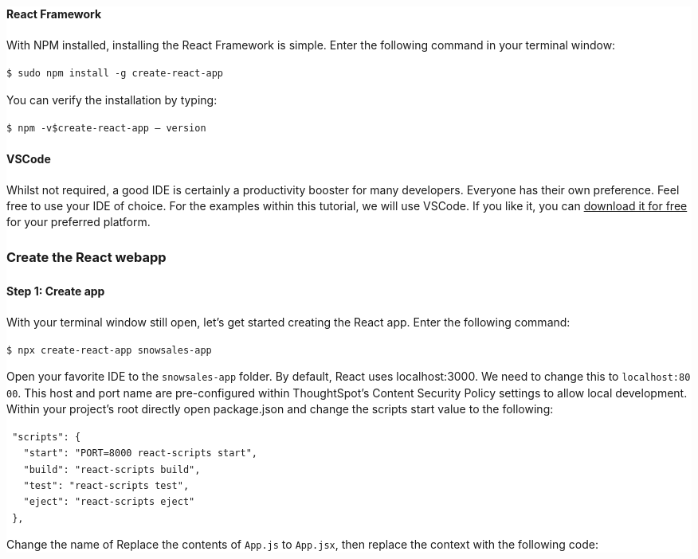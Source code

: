 
#### React Framework

With NPM installed, installing the React Framework is simple. Enter the following command in your terminal window:


```
$ sudo npm install -g create-react-app
```


You can verify the installation by typing:


```
$ npm -v$create-react-app — version
```



#### VSCode

Whilst not required, a good IDE is certainly a productivity booster for many developers. Everyone has their own preference. Feel free to use your IDE of choice. For the examples within this tutorial, we will use VSCode. If you like it, you can [download it for free](https://code.visualstudio.com/download) for your preferred platform. 


### Create the React webapp


#### Step 1: Create app

With your terminal window still open, let’s get started creating the React app. Enter the following command:


```
$ npx create-react-app snowsales-app
```


Open your favorite IDE to the `snowsales-app` folder. By default, React uses localhost:3000. We need to change this to `localhost:8000`. This host and port name are pre-configured within ThoughtSpot’s Content Security Policy settings to allow local development. Within your project’s root directly open package.json and change the scripts start value to the following:


```
 "scripts": {
   "start": "PORT=8000 react-scripts start",
   "build": "react-scripts build",
   "test": "react-scripts test",
   "eject": "react-scripts eject"
 },
```


 

Change the name of Replace the contents of `App.js` to `App.jsx`, then replace the context with the following code:
